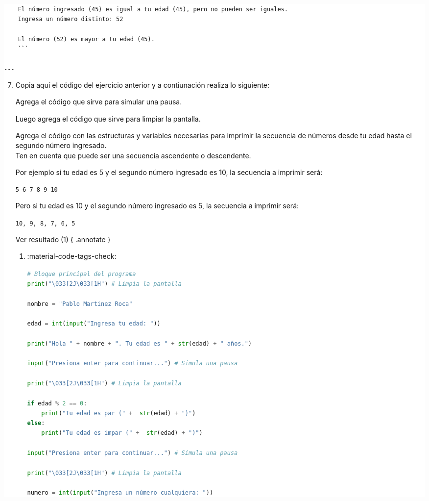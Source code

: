         El número ingresado (45) es igual a tu edad (45), pero no pueden ser iguales.
        Ingresa un número distinto: 52

        El número (52) es mayor a tu edad (45).
        ```

    ---

7. Copia aquí el código del ejercicio anterior y a contiunación realiza lo siguiente:  

    Agrega el código que sirve para simular una pausa.  

    Luego agrega el código que sirve para limpiar la pantalla.  

    Agrega el código con las estructuras y variables necesarias para imprimir la secuencia de números desde tu edad hasta el segundo número ingresado.  
    Ten en cuenta que puede ser una secuencia ascendente o descendente. 

    Por ejemplo si tu edad es 5 y el segundo número ingresado es 10, la secuencia a imprimir será:

    ``` title="Terminal (Entrada/Salida)"
    5 6 7 8 9 10
    ```

    Pero si tu edad es 10 y el segundo número ingresado es 5, la secuencia a imprimir será:

    ``` title="Terminal (Entrada/Salida)"
    10, 9, 8, 7, 6, 5  
    ```

    Ver resultado (1)
    { .annotate }

    1. :material-code-tags-check:  

        ``` py title="Python"
        # Bloque principal del programa
        print("\033[2J\033[1H") # Limpia la pantalla

        nombre = "Pablo Martinez Roca"

        edad = int(input("Ingresa tu edad: "))

        print("Hola " + nombre + ". Tu edad es " + str(edad) + " años.")

        input("Presiona enter para continuar...") # Simula una pausa

        print("\033[2J\033[1H") # Limpia la pantalla

        if edad % 2 == 0:
            print("Tu edad es par (" +  str(edad) + ")")
        else:
            print("Tu edad es impar (" +  str(edad) + ")")

        input("Presiona enter para continuar...") # Simula una pausa

        print("\033[2J\033[1H") # Limpia la pantalla

        numero = int(input("Ingresa un número cualquiera: "))
